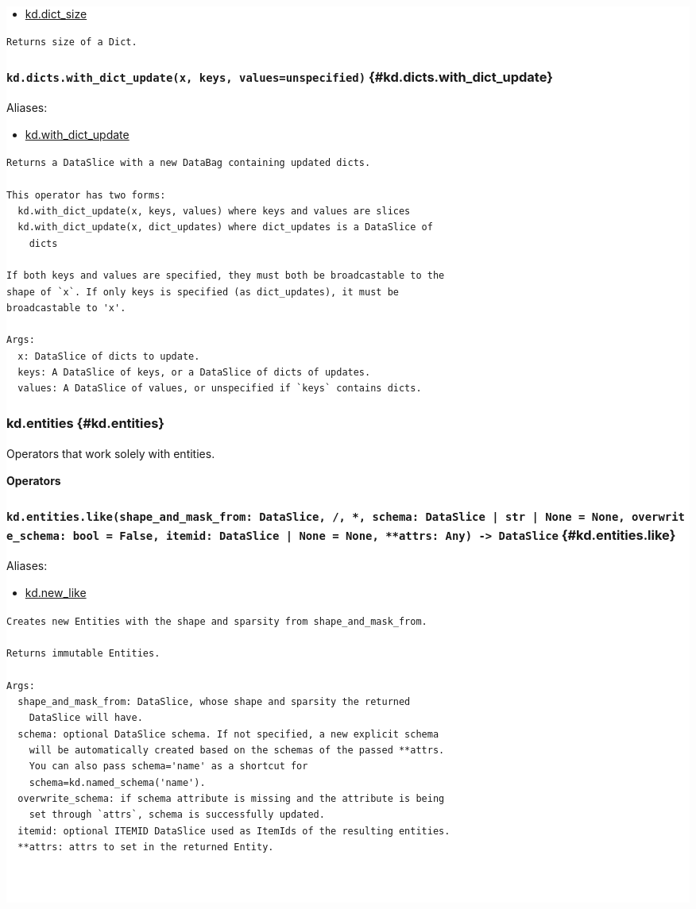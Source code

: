 - [kd.dict_size](#kd.dict_size)

<pre class="no-copy"><code class="lang-text no-auto-prettify">Returns size of a Dict.</code></pre>

### `kd.dicts.with_dict_update(x, keys, values=unspecified)` {#kd.dicts.with_dict_update}
Aliases:

- [kd.with_dict_update](#kd.with_dict_update)

<pre class="no-copy"><code class="lang-text no-auto-prettify">Returns a DataSlice with a new DataBag containing updated dicts.

This operator has two forms:
  kd.with_dict_update(x, keys, values) where keys and values are slices
  kd.with_dict_update(x, dict_updates) where dict_updates is a DataSlice of
    dicts

If both keys and values are specified, they must both be broadcastable to the
shape of `x`. If only keys is specified (as dict_updates), it must be
broadcastable to &#39;x&#39;.

Args:
  x: DataSlice of dicts to update.
  keys: A DataSlice of keys, or a DataSlice of dicts of updates.
  values: A DataSlice of values, or unspecified if `keys` contains dicts.</code></pre>

</section>

### kd.entities {#kd.entities}

Operators that work solely with entities.

<section class="zippy closed">

**Operators**

### `kd.entities.like(shape_and_mask_from: DataSlice, /, *, schema: DataSlice | str | None = None, overwrite_schema: bool = False, itemid: DataSlice | None = None, **attrs: Any) -> DataSlice` {#kd.entities.like}
Aliases:

- [kd.new_like](#kd.new_like)

<pre class="no-copy"><code class="lang-text no-auto-prettify">Creates new Entities with the shape and sparsity from shape_and_mask_from.

Returns immutable Entities.

Args:
  shape_and_mask_from: DataSlice, whose shape and sparsity the returned
    DataSlice will have.
  schema: optional DataSlice schema. If not specified, a new explicit schema
    will be automatically created based on the schemas of the passed **attrs.
    You can also pass schema=&#39;name&#39; as a shortcut for
    schema=kd.named_schema(&#39;name&#39;).
  overwrite_schema: if schema attribute is missing and the attribute is being
    set through `attrs`, schema is successfully updated.
  itemid: optional ITEMID DataSlice used as ItemIds of the resulting entities.
  **attrs: attrs to set in the returned Entity.
